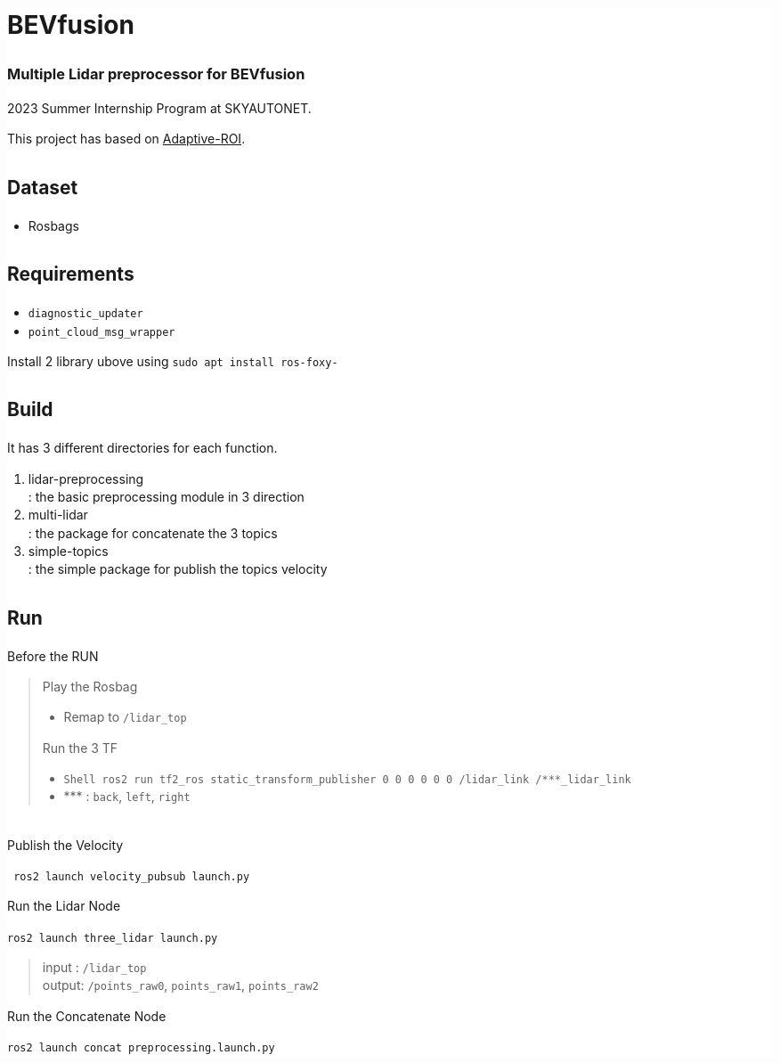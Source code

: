 # BEVfusion
### Multiple Lidar preprocessor for BEVfusion  
2023 Summer Internship Program at SKYAUTONET.  

This project has based on [Adaptive-ROI](https://github.com/newintelligence4/Adaptive-ROI-for-Lidar.git).  


## Dataset
- Rosbags

## Requirements

- `diagnostic_updater`
- `point_cloud_msg_wrapper`

Install 2 library ubove using `sudo apt install ros-foxy-`


## Build
It has 3 different directories for each function.
1. lidar-preprocessing  
: the basic preprocessing module in 3 direction
2. multi-lidar  
: the package for concatenate the 3 topics
3. simple-topics  
: the simple package for publish the topics velocity

## Run
Before the RUN  
> Play the Rosbag
> * Remap to `/lidar_top`
>
> Run the 3 TF  
> * ```Shell ros2 run tf2_ros static_transform_publisher 0 0 0 0 0 0 /lidar_link /***_lidar_link```  
> * *** : `back`, `left`, `right`
</br>
Publish the Velocity

```Shell
 ros2 launch velocity_pubsub launch.py
```

Run the Lidar Node
```Shell
ros2 launch three_lidar launch.py
```
> input : `/lidar_top`  
> output: `/points_raw0`, `points_raw1`, `points_raw2`

Run the Concatenate Node
```Shell
ros2 launch concat preprocessing.launch.py
```